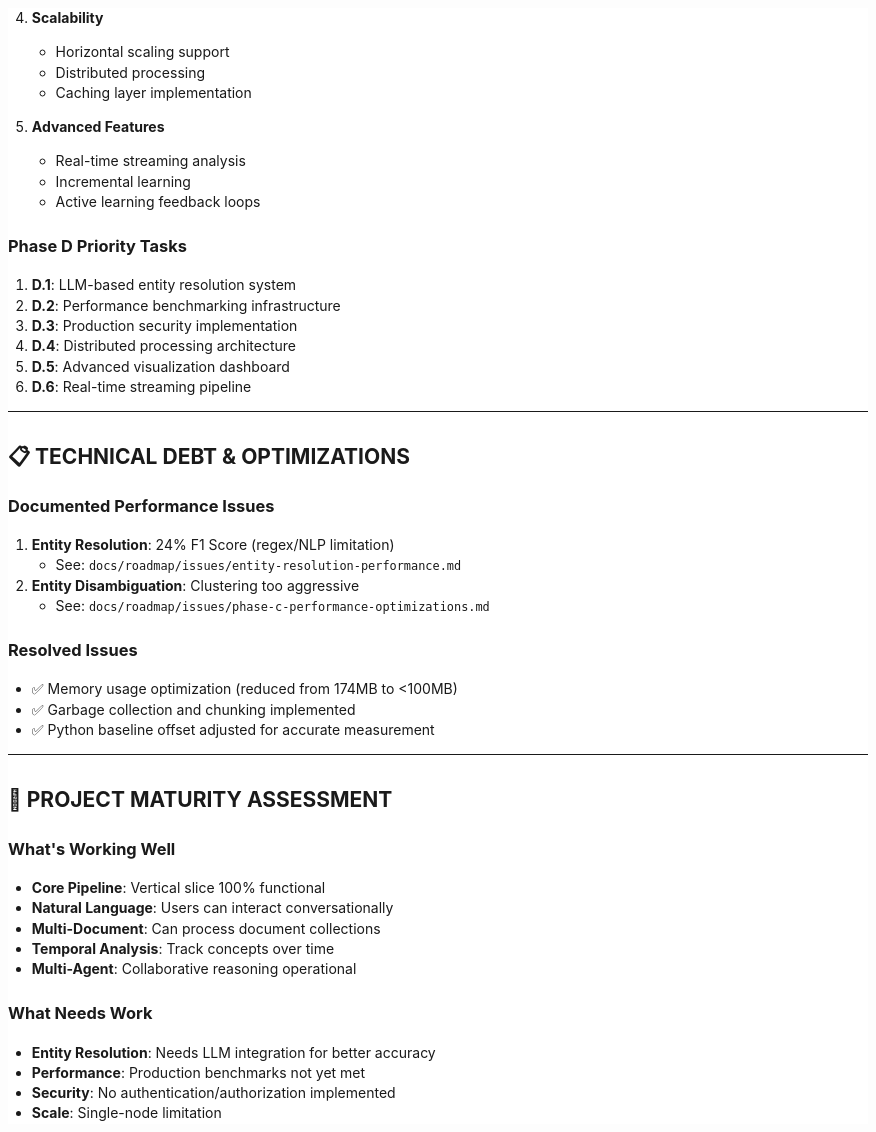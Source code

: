 4. **Scalability**
   - Horizontal scaling support
   - Distributed processing
   - Caching layer implementation

5. **Advanced Features**
   - Real-time streaming analysis
   - Incremental learning
   - Active learning feedback loops

### **Phase D Priority Tasks**
1. **D.1**: LLM-based entity resolution system
2. **D.2**: Performance benchmarking infrastructure
3. **D.3**: Production security implementation
4. **D.4**: Distributed processing architecture
5. **D.5**: Advanced visualization dashboard
6. **D.6**: Real-time streaming pipeline

---

## 📋 **TECHNICAL DEBT & OPTIMIZATIONS**

### **Documented Performance Issues**
1. **Entity Resolution**: 24% F1 Score (regex/NLP limitation)
   - See: `docs/roadmap/issues/entity-resolution-performance.md`
2. **Entity Disambiguation**: Clustering too aggressive
   - See: `docs/roadmap/issues/phase-c-performance-optimizations.md`

### **Resolved Issues**
- ✅ Memory usage optimization (reduced from 174MB to <100MB)
- ✅ Garbage collection and chunking implemented
- ✅ Python baseline offset adjusted for accurate measurement

---

## 🎯 **PROJECT MATURITY ASSESSMENT**

### **What's Working Well**
- **Core Pipeline**: Vertical slice 100% functional
- **Natural Language**: Users can interact conversationally
- **Multi-Document**: Can process document collections
- **Temporal Analysis**: Track concepts over time
- **Multi-Agent**: Collaborative reasoning operational

### **What Needs Work**
- **Entity Resolution**: Needs LLM integration for better accuracy
- **Performance**: Production benchmarks not yet met
- **Security**: No authentication/authorization implemented
- **Scale**: Single-node limitation
